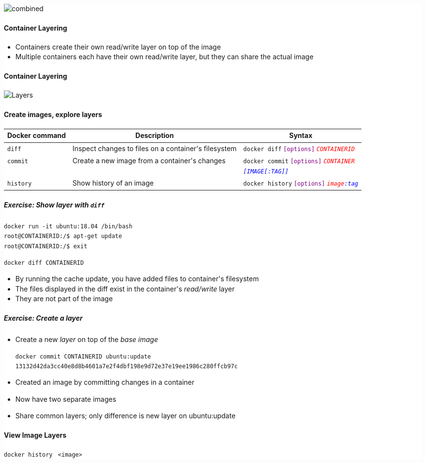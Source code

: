 ![combined](img/namespace-cgroup-combined.svg "Combined namespaces and cgroups")



#### Container Layering

* Containers create their own read/write layer on top of the image
* Multiple containers each have their own read/write layer, but they can share the actual image



#### Container Layering
![Layers](img/sharing-layers.jpg "Sharing Layers")



#### Create images, explore layers

|Docker command    |Description    |Syntax|
|---   |---|---  |
|  `diff` |  Inspect changes to files on a container's filesystem| <code>docker </code><code >diff</code> <code style="color:purple">[options]</code> <code style="color:red;font-style:italic">CONTAINERID</code><code style="color:blue;font-style:italic"></code>|
| `commit` |  Create a new image from a container's changes | <code>docker </code><code >commit</code> <code style="color:purple">[options]</code> <code style="color:red;font-style:italic">CONTAINER</code><code style="color:blue;font-style:italic"> [IMAGE[:TAG]]</code>|
|  `history` |  Show history of an image| <code>docker </code><code >history</code> <code style="color:purple">[options]</code> <code style="color:red;font-style:italic">image</code><code style="color:blue;font-style:italic">:tag</code>|



##### Exercise: Show layer with `diff` 
```
docker run -it ubuntu:18.04 /bin/bash
root@CONTAINERID:/$ apt-get update 
root@CONTAINERID:/$ exit
```

```
docker diff CONTAINERID
```

* By running the cache update, you have added files to container's filesystem 
* The files displayed in the diff exist in the container's _read/write_ layer
* They are not part of the image 



##### Exercise: Create a layer

* Create a new _layer_ on top of the _base image_
   ```
   docker commit CONTAINERID ubuntu:update
   13132d42da3cc40e8d8b4601a7e2f4dbf198e9d72e37e19ee1986c280ffcb97c
   ```
   
* Created an image by committing changes in a container 
* Now have two separate images 
* Share common layers; only difference is new layer on ubuntu:update 



#### View Image Layers
`docker history ` `<image>`  
